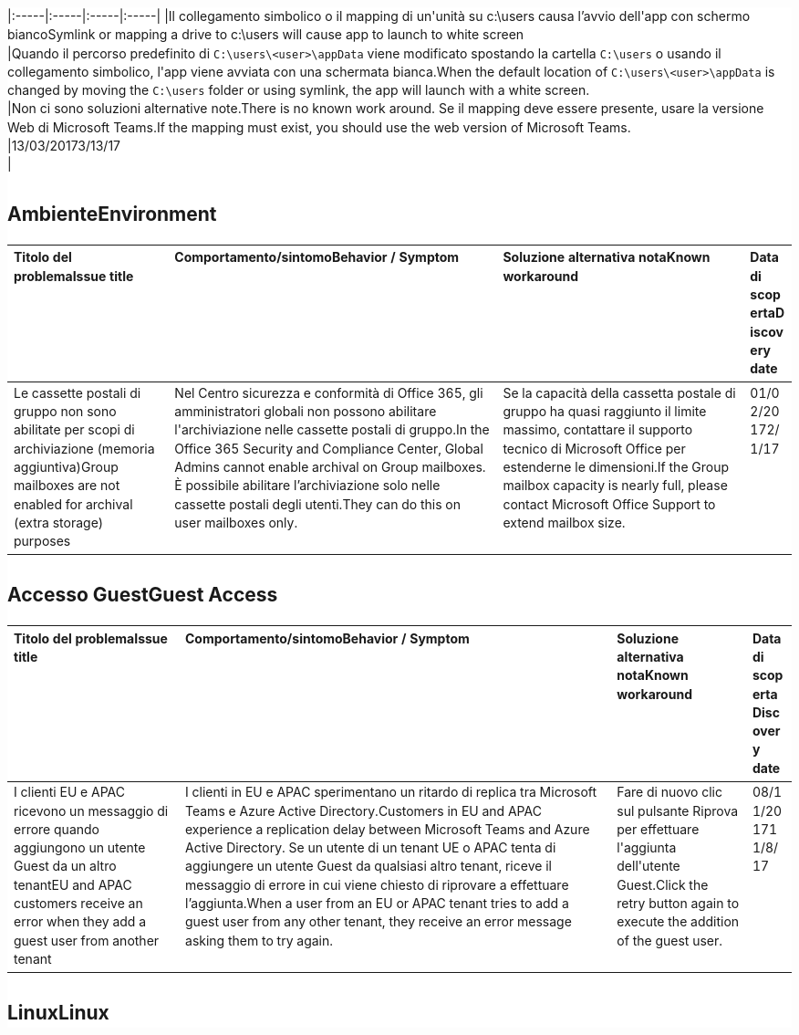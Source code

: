 |:-----|:-----|:-----|:-----|
|<span data-ttu-id="33e4c-441">Il collegamento simbolico o il mapping di un'unità su c:\users causa l’avvio dell'app con schermo bianco</span><span class="sxs-lookup"><span data-stu-id="33e4c-441">Symlink or mapping a drive to c:\users will cause app to launch to white screen</span></span>  <br/> |<span data-ttu-id="33e4c-442">Quando il percorso predefinito di `C:\users\<user>\appData` viene modificato spostando la cartella `C:\users` o usando il collegamento simbolico, l'app viene avviata con una schermata bianca.</span><span class="sxs-lookup"><span data-stu-id="33e4c-442">When the default location of `C:\users\<user>\appData` is changed by moving the `C:\users` folder or using symlink, the app will launch with a white screen.</span></span>   <br/> |<span data-ttu-id="33e4c-443">Non ci sono soluzioni alternative note.</span><span class="sxs-lookup"><span data-stu-id="33e4c-443">There is no known work around.</span></span> <span data-ttu-id="33e4c-444">Se il mapping deve essere presente, usare la versione Web di Microsoft Teams.</span><span class="sxs-lookup"><span data-stu-id="33e4c-444">If the mapping must exist, you should use the web version of Microsoft Teams.</span></span>   <br/> |<span data-ttu-id="33e4c-445">13/03/2017</span><span class="sxs-lookup"><span data-stu-id="33e4c-445">3/13/17</span></span>  <br/> |

## <a name="environment"></a><span data-ttu-id="33e4c-446">Ambiente</span><span class="sxs-lookup"><span data-stu-id="33e4c-446">Environment</span></span>

|<span data-ttu-id="33e4c-447">**Titolo del problema**</span><span class="sxs-lookup"><span data-stu-id="33e4c-447">**Issue title**</span></span>|<span data-ttu-id="33e4c-448">**Comportamento/sintomo**</span><span class="sxs-lookup"><span data-stu-id="33e4c-448">**Behavior / Symptom**</span></span>|<span data-ttu-id="33e4c-449">**Soluzione alternativa nota**</span><span class="sxs-lookup"><span data-stu-id="33e4c-449">**Known workaround**</span></span>|<span data-ttu-id="33e4c-450">**Data di scoperta**</span><span class="sxs-lookup"><span data-stu-id="33e4c-450">**Discovery date**</span></span>|
|:-----|:-----|:-----|:-----|
|<span data-ttu-id="33e4c-451">Le cassette postali di gruppo non sono abilitate per scopi di archiviazione (memoria aggiuntiva)</span><span class="sxs-lookup"><span data-stu-id="33e4c-451">Group mailboxes are not enabled for archival (extra storage) purposes</span></span>  <br/> |<span data-ttu-id="33e4c-452">Nel Centro sicurezza e conformità di Office 365, gli amministratori globali non possono abilitare l'archiviazione nelle cassette postali di gruppo.</span><span class="sxs-lookup"><span data-stu-id="33e4c-452">In the Office 365 Security and Compliance Center, Global Admins cannot enable archival on Group mailboxes.</span></span> <span data-ttu-id="33e4c-453">È possibile abilitare l’archiviazione solo nelle cassette postali degli utenti.</span><span class="sxs-lookup"><span data-stu-id="33e4c-453">They can do this on user mailboxes only.</span></span>  <br/> |<span data-ttu-id="33e4c-454">Se la capacità della cassetta postale di gruppo ha quasi raggiunto il limite massimo, contattare il supporto tecnico di Microsoft Office per estenderne le dimensioni.</span><span class="sxs-lookup"><span data-stu-id="33e4c-454">If the Group mailbox capacity is nearly full, please contact Microsoft Office Support to extend mailbox size.</span></span>  <br/> |<span data-ttu-id="33e4c-455">01/02/2017</span><span class="sxs-lookup"><span data-stu-id="33e4c-455">2/1/17</span></span>  <br/> |

## <a name="guest-access"></a><span data-ttu-id="33e4c-456">Accesso Guest</span><span class="sxs-lookup"><span data-stu-id="33e4c-456">Guest Access</span></span>

|<span data-ttu-id="33e4c-457">**Titolo del problema**</span><span class="sxs-lookup"><span data-stu-id="33e4c-457">**Issue title**</span></span>|<span data-ttu-id="33e4c-458">**Comportamento/sintomo**</span><span class="sxs-lookup"><span data-stu-id="33e4c-458">**Behavior / Symptom**</span></span>|<span data-ttu-id="33e4c-459">**Soluzione alternativa nota**</span><span class="sxs-lookup"><span data-stu-id="33e4c-459">**Known workaround**</span></span>|<span data-ttu-id="33e4c-460">**Data di scoperta**</span><span class="sxs-lookup"><span data-stu-id="33e4c-460">**Discovery date**</span></span>|
|:-----|:-----|:-----|:-----|
|<span data-ttu-id="33e4c-461">I clienti EU e APAC ricevono un messaggio di errore quando aggiungono un utente Guest da un altro tenant</span><span class="sxs-lookup"><span data-stu-id="33e4c-461">EU and APAC customers receive an error when they add a guest user from another tenant</span></span>    <br/> | <span data-ttu-id="33e4c-462">I clienti in EU e APAC sperimentano un ritardo di replica tra Microsoft Teams e Azure Active Directory.</span><span class="sxs-lookup"><span data-stu-id="33e4c-462">Customers in EU and APAC experience a replication delay between Microsoft Teams and Azure Active Directory.</span></span> <span data-ttu-id="33e4c-463">Se un utente di un tenant UE o APAC tenta di aggiungere un utente Guest da qualsiasi altro tenant, riceve il messaggio di errore in cui viene chiesto di riprovare a effettuare l’aggiunta.</span><span class="sxs-lookup"><span data-stu-id="33e4c-463">When a user from an EU or APAC tenant tries to add a guest user from any other tenant, they receive an error message asking them to try again.</span></span>   <br/> |<span data-ttu-id="33e4c-464">Fare di nuovo clic sul pulsante Riprova per effettuare l'aggiunta dell'utente Guest.</span><span class="sxs-lookup"><span data-stu-id="33e4c-464">Click the retry button again to execute the addition of the guest user.</span></span>  <br/> |<span data-ttu-id="33e4c-465">08/11/2017</span><span class="sxs-lookup"><span data-stu-id="33e4c-465">11/8/17</span></span>  <br/> |

## <a name="linux"></a><span data-ttu-id="33e4c-466">Linux</span><span class="sxs-lookup"><span data-stu-id="33e4c-466">Linux</span></span>

